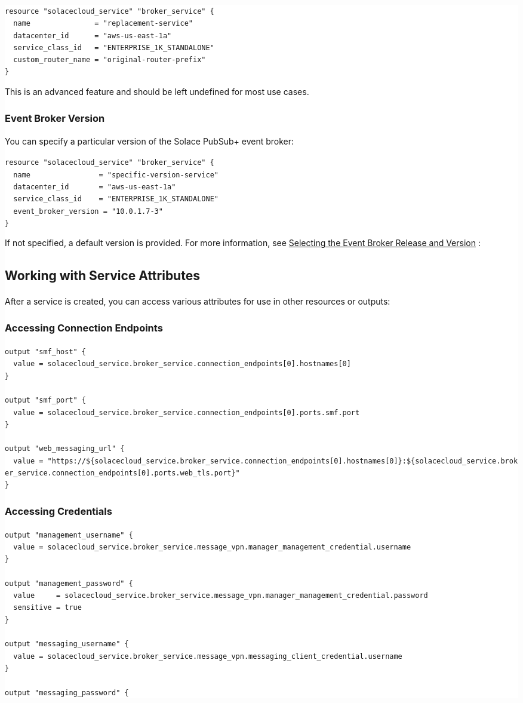 ```hcl
resource "solacecloud_service" "broker_service" {
  name               = "replacement-service"
  datacenter_id      = "aws-us-east-1a"
  service_class_id   = "ENTERPRISE_1K_STANDALONE"
  custom_router_name = "original-router-prefix"
}
```

This is an advanced feature and should be left undefined for most use cases.

### Event Broker Version

You can specify a particular version of the Solace PubSub+ event broker:

```hcl
resource "solacecloud_service" "broker_service" {
  name                = "specific-version-service"
  datacenter_id       = "aws-us-east-1a"
  service_class_id    = "ENTERPRISE_1K_STANDALONE"
  event_broker_version = "10.0.1.7-3"
}
```

If not specified, a default version is provided. For more information, see [Selecting the Event Broker Release and Version](https://docs.solace.com/Cloud/create-service.htm#selecting-the-event-broker-release-and-version) :

## Working with Service Attributes

After a service is created, you can access various attributes for use in other resources or outputs:

### Accessing Connection Endpoints

```hcl
output "smf_host" {
  value = solacecloud_service.broker_service.connection_endpoints[0].hostnames[0]
}

output "smf_port" {
  value = solacecloud_service.broker_service.connection_endpoints[0].ports.smf.port
}

output "web_messaging_url" {
  value = "https://${solacecloud_service.broker_service.connection_endpoints[0].hostnames[0]}:${solacecloud_service.broker_service.connection_endpoints[0].ports.web_tls.port}"
}
```

### Accessing Credentials

```hcl
output "management_username" {
  value = solacecloud_service.broker_service.message_vpn.manager_management_credential.username
}

output "management_password" {
  value     = solacecloud_service.broker_service.message_vpn.manager_management_credential.password
  sensitive = true
}

output "messaging_username" {
  value = solacecloud_service.broker_service.message_vpn.messaging_client_credential.username
}

output "messaging_password" {
```